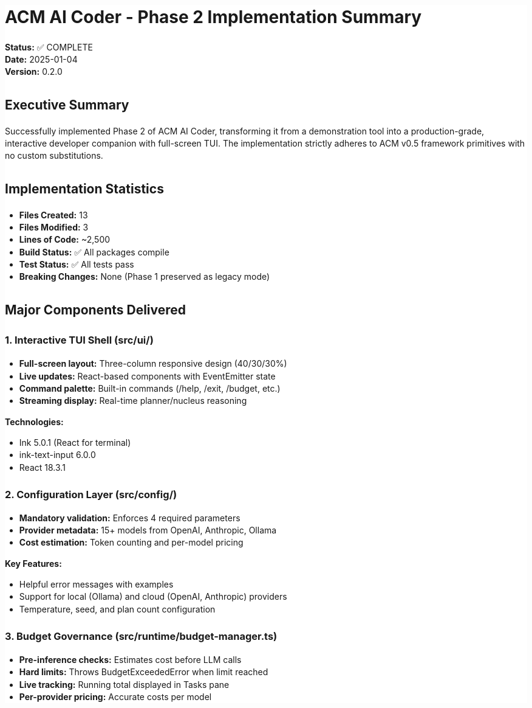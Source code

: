 # ACM AI Coder - Phase 2 Implementation Summary

**Status:** ✅ COMPLETE  
**Date:** 2025-01-04  
**Version:** 0.2.0

## Executive Summary

Successfully implemented Phase 2 of ACM AI Coder, transforming it from a demonstration tool into a production-grade, interactive developer companion with full-screen TUI. The implementation strictly adheres to ACM v0.5 framework primitives with no custom substitutions.

## Implementation Statistics

- **Files Created:** 13
- **Files Modified:** 3
- **Lines of Code:** ~2,500
- **Build Status:** ✅ All packages compile
- **Test Status:** ✅ All tests pass
- **Breaking Changes:** None (Phase 1 preserved as legacy mode)

## Major Components Delivered

### 1. Interactive TUI Shell (src/ui/)
- **Full-screen layout:** Three-column responsive design (40/30/30%)
- **Live updates:** React-based components with EventEmitter state
- **Command palette:** Built-in commands (/help, /exit, /budget, etc.)
- **Streaming display:** Real-time planner/nucleus reasoning

**Technologies:**
- Ink 5.0.1 (React for terminal)
- ink-text-input 6.0.0
- React 18.3.1

### 2. Configuration Layer (src/config/)
- **Mandatory validation:** Enforces 4 required parameters
- **Provider metadata:** 15+ models from OpenAI, Anthropic, Ollama
- **Cost estimation:** Token counting and per-model pricing

**Key Features:**
- Helpful error messages with examples
- Support for local (Ollama) and cloud (OpenAI, Anthropic) providers
- Temperature, seed, and plan count configuration

### 3. Budget Governance (src/runtime/budget-manager.ts)
- **Pre-inference checks:** Estimates cost before LLM calls
- **Hard limits:** Throws BudgetExceededError when limit reached
- **Live tracking:** Running total displayed in Tasks pane
- **Per-provider pricing:** Accurate costs per model
